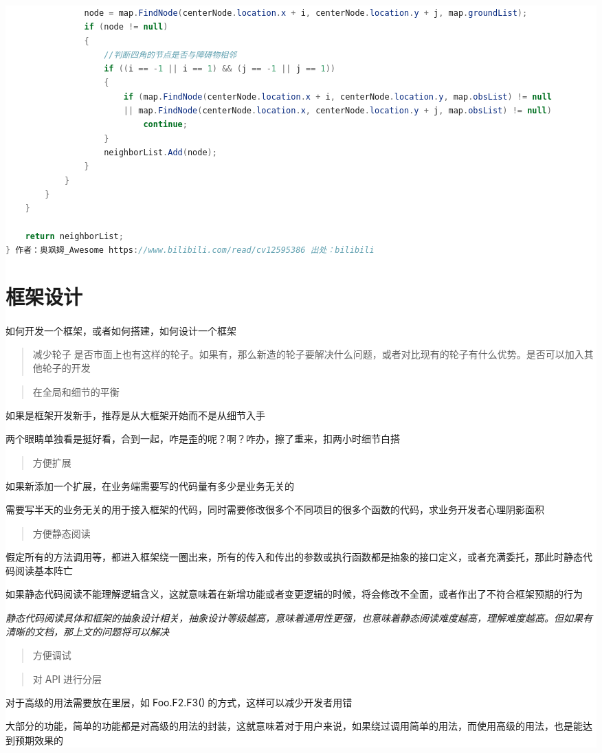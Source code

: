 ```C#
                node = map.FindNode(centerNode.location.x + i, centerNode.location.y + j, map.groundList);
                if (node != null)
                {
                    //判断四角的节点是否与障碍物相邻
                    if ((i == -1 || i == 1) && (j == -1 || j == 1))
                    {
                        if (map.FindNode(centerNode.location.x + i, centerNode.location.y, map.obsList) != null
                        || map.FindNode(centerNode.location.x, centerNode.location.y + j, map.obsList) != null)
                            continue;
                    }
                    neighborList.Add(node);
                }
            }
        }
    }

    return neighborList;
} 作者：奥飒姆_Awesome https://www.bilibili.com/read/cv12595386 出处：bilibili
```

# 框架设计

如何开发一个框架，或者如何搭建，如何设计一个框架

> 减少轮子
是否市面上也有这样的轮子。如果有，那么新造的轮子要解决什么问题，或者对比现有的轮子有什么优势。是否可以加入其他轮子的开发

> 在全局和细节的平衡

如果是框架开发新手，推荐是从大框架开始而不是从细节入手

两个眼睛单独看是挺好看，合到一起，咋是歪的呢？啊？咋办，擦了重来，扣两小时细节白搭

> 方便扩展

如果新添加一个扩展，在业务端需要写的代码量有多少是业务无关的

需要写半天的业务无关的用于接入框架的代码，同时需要修改很多个不同项目的很多个函数的代码，求业务开发者心理阴影面积

> 方便静态阅读

假定所有的方法调用等，都进入框架绕一圈出来，所有的传入和传出的参数或执行函数都是抽象的接口定义，或者充满委托，那此时静态代码阅读基本阵亡

如果静态代码阅读不能理解逻辑含义，这就意味着在新增功能或者变更逻辑的时候，将会修改不全面，或者作出了不符合框架预期的行为

*静态代码阅读具体和框架的抽象设计相关，抽象设计等级越高，意味着通用性更强，也意味着静态阅读难度越高，理解难度越高。但如果有清晰的文档，那上文的问题将可以解决*

> 方便调试

> 对 API 进行分层

对于高级的用法需要放在里层，如 Foo.F2.F3() 的方式，这样可以减少开发者用错

大部分的功能，简单的功能都是对高级的用法的封装，这就意味着对于用户来说，如果绕过调用简单的用法，而使用高级的用法，也是能达到预期效果的

